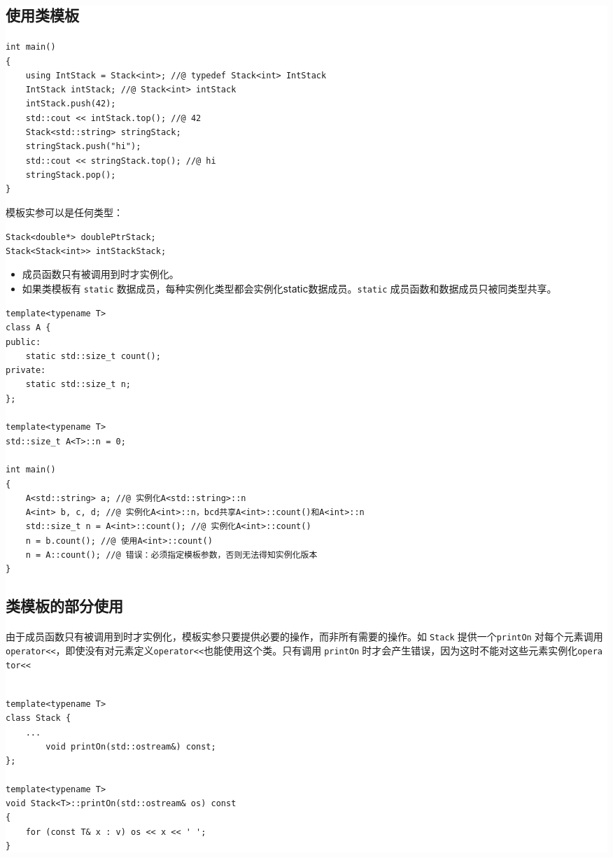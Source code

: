 ## 使用类模板

```
int main()
{
    using IntStack = Stack<int>; //@ typedef Stack<int> IntStack
    IntStack intStack; //@ Stack<int> intStack
    intStack.push(42);
    std::cout << intStack.top(); //@ 42
    Stack<std::string> stringStack;
    stringStack.push("hi");
    std::cout << stringStack.top(); //@ hi
    stringStack.pop();
}
```

模板实参可以是任何类型：

```
Stack<double*> doublePtrStack;
Stack<Stack<int>> intStackStack;
```

- 成员函数只有被调用到时才实例化。
- 如果类模板有 `static` 数据成员，每种实例化类型都会实例化static数据成员。`static` 成员函数和数据成员只被同类型共享。

```
template<typename T>
class A {
public:
    static std::size_t count();
private:
    static std::size_t n;
};

template<typename T>
std::size_t A<T>::n = 0;

int main()
{
    A<std::string> a; //@ 实例化A<std::string>::n
    A<int> b, c, d; //@ 实例化A<int>::n，bcd共享A<int>::count()和A<int>::n
    std::size_t n = A<int>::count(); //@ 实例化A<int>::count()
    n = b.count(); //@ 使用A<int>::count()
    n = A::count(); //@ 错误：必须指定模板参数，否则无法得知实例化版本
}
```

## 类模板的部分使用

由于成员函数只有被调用到时才实例化，模板实参只要提供必要的操作，而非所有需要的操作。如 `Stack` 提供一个`printOn` 对每个元素调用`operator<<`，即使没有对元素定义`operator<<`也能使用这个类。只有调用 `printOn` 时才会产生错误，因为这时不能对这些元素实例化`operator<<`

```

template<typename T>
class Stack {
    ...
        void printOn(std::ostream&) const;
};

template<typename T>
void Stack<T>::printOn(std::ostream& os) const
{
    for (const T& x : v) os << x << ' ';
}
```